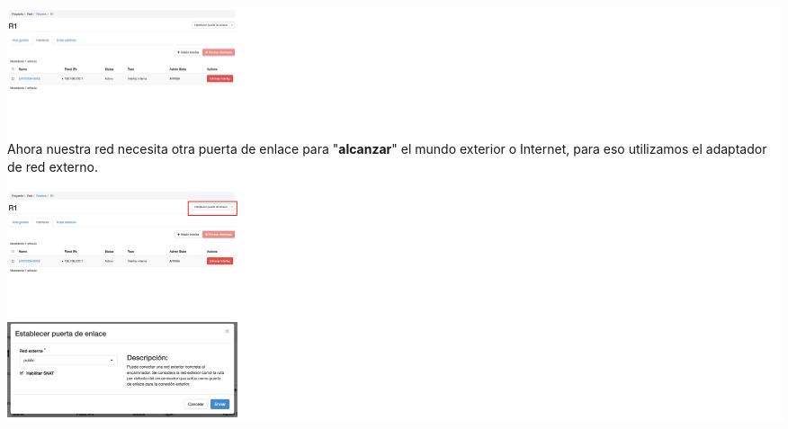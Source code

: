    <img src="https://github.com/jam620/Openstack/blob/master/img/25.png" alt="25" style="zoom:25%;" />

   ​	

   Ahora nuestra red necesita otra puerta de enlace para "**alcanzar**" el mundo exterior o Internet, para eso utilizamos el adaptador de red externo.

   <img src="https://github.com/jam620/Openstack/blob/master/img/26.png" alt="26" style="zoom: 25%;" />

​			

<img src="https://github.com/jam620/Openstack/blob/master/img/27.png" alt="27" style="zoom:25%;" />
